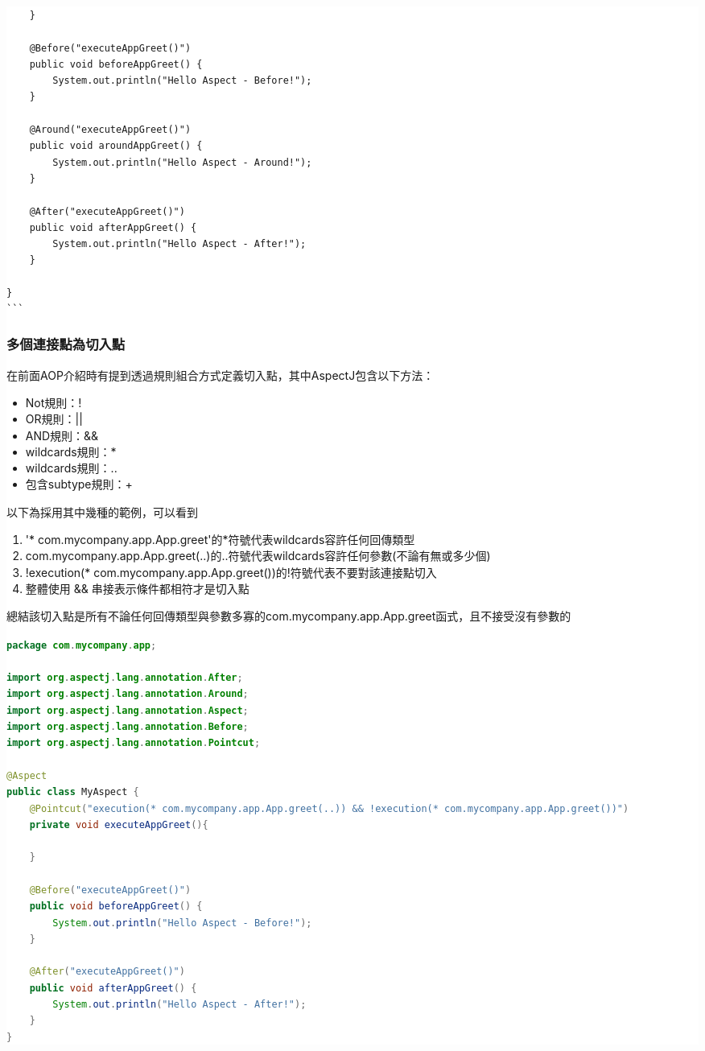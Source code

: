         }
    
        @Before("executeAppGreet()")
        public void beforeAppGreet() {
            System.out.println("Hello Aspect - Before!");
        }
    
        @Around("executeAppGreet()")
        public void aroundAppGreet() {
            System.out.println("Hello Aspect - Around!");
        }
    
        @After("executeAppGreet()")
        public void afterAppGreet() {
            System.out.println("Hello Aspect - After!");
        }
    
    }
    ```
    

### 多個連接點為切入點

在前面AOP介紹時有提到透過規則組合方式定義切入點，其中AspectJ包含以下方法：

- Not規則：!
- OR規則：||
- AND規則：&&
- wildcards規則：*
- wildcards規則：..
- 包含subtype規則：+

以下為採用其中幾種的範例，可以看到

1. '* com.mycompany.app.App.greet'的*符號代表wildcards容許任何回傳類型
2. com.mycompany.app.App.greet(..)的..符號代表wildcards容許任何參數(不論有無或多少個)
3. !execution(* com.mycompany.app.App.greet())的!符號代表不要對該連接點切入
4. 整體使用 && 串接表示條件都相符才是切入點

總結該切入點是所有不論任何回傳類型與參數多寡的com.mycompany.app.App.greet函式，且不接受沒有參數的

```java
package com.mycompany.app;

import org.aspectj.lang.annotation.After;
import org.aspectj.lang.annotation.Around;
import org.aspectj.lang.annotation.Aspect;
import org.aspectj.lang.annotation.Before;
import org.aspectj.lang.annotation.Pointcut;

@Aspect
public class MyAspect {
    @Pointcut("execution(* com.mycompany.app.App.greet(..)) && !execution(* com.mycompany.app.App.greet())")
    private void executeAppGreet(){

    }

    @Before("executeAppGreet()")
    public void beforeAppGreet() {
        System.out.println("Hello Aspect - Before!");
    }

    @After("executeAppGreet()")
    public void afterAppGreet() {
        System.out.println("Hello Aspect - After!");
    }
}
```